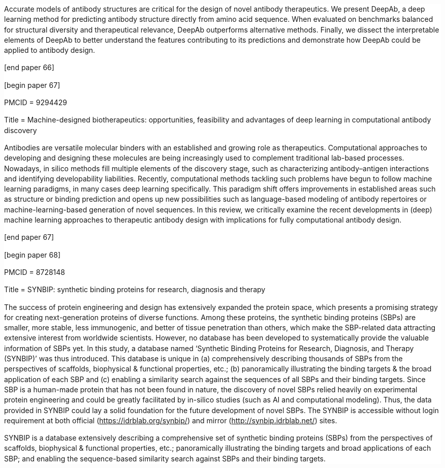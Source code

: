 Accurate models of antibody structures are critical for the design of novel antibody therapeutics. We present DeepAb, a deep learning method for predicting antibody structure directly from amino acid sequence. When evaluated on benchmarks balanced for structural diversity and therapeutical relevance, DeepAb outperforms alternative methods. Finally, we dissect the interpretable elements of DeepAb to better understand the features contributing to its predictions and demonstrate how DeepAb could be applied to antibody design.

[end paper 66]

[begin paper 67]

PMCID = 9294429

Title = Machine-designed biotherapeutics: opportunities, feasibility and advantages of deep learning in computational antibody discovery

Antibodies are versatile molecular binders with an established and growing role as therapeutics. Computational approaches to developing and designing these molecules are being increasingly used to complement traditional lab-based processes. Nowadays, in silico methods fill multiple elements of the discovery stage, such as characterizing antibody–antigen interactions and identifying developability liabilities. Recently, computational methods tackling such problems have begun to follow machine learning paradigms, in many cases deep learning specifically. This paradigm shift offers improvements in established areas such as structure or binding prediction and opens up new possibilities such as language-based modeling of antibody repertoires or machine-learning-based generation of novel sequences. In this review, we critically examine the recent developments in (deep) machine learning approaches to therapeutic antibody design with implications for fully computational antibody design.

[end paper 67]

[begin paper 68]

PMCID = 8728148

Title = SYNBIP: synthetic binding proteins for research, diagnosis and therapy

The success of protein engineering and design has extensively expanded the protein space, which presents a promising strategy for creating next-generation proteins of diverse functions. Among these proteins, the synthetic binding proteins (SBPs) are smaller, more stable, less immunogenic, and better of tissue penetration than others, which make the SBP-related data attracting extensive interest from worldwide scientists. However, no database has been developed to systematically provide the valuable information of SBPs yet. In this study, a database named ‘Synthetic Binding Proteins for Research, Diagnosis, and Therapy (SYNBIP)’ was thus introduced. This database is unique in (a) comprehensively describing thousands of SBPs from the perspectives of scaffolds, biophysical & functional properties, etc.; (b) panoramically illustrating the binding targets & the broad application of each SBP and (c) enabling a similarity search against the sequences of all SBPs and their binding targets. Since SBP is a human-made protein that has not been found in nature, the discovery of novel SBPs relied heavily on experimental protein engineering and could be greatly facilitated by in-silico studies (such as AI and computational modeling). Thus, the data provided in SYNBIP could lay a solid foundation for the future development of novel SBPs. The SYNBIP is accessible without login requirement at both official (https://idrblab.org/synbip/) and mirror (http://synbip.idrblab.net/) sites.

SYNBIP is a database extensively describing a comprehensive set of synthetic binding proteins (SBPs) from the perspectives of scaffolds, biophysical & functional properties, etc.; panoramically illustrating the binding targets and broad applications of each SBP; and enabling the sequence-based similarity search against SBPs and their binding targets.
